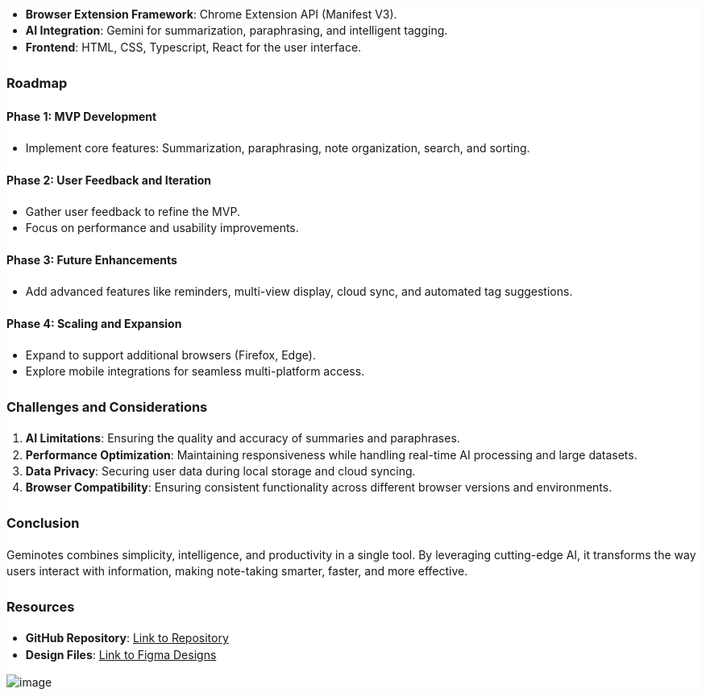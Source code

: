 -   **Browser Extension Framework**: Chrome Extension API (Manifest V3).
-   **AI Integration**: Gemini for summarization, paraphrasing, and intelligent tagging.
-   **Frontend**: HTML, CSS, Typescript, React for the user interface.

### Roadmap

#### Phase 1: **MVP Development**

-   Implement core features: Summarization, paraphrasing, note organization, search, and sorting.

#### Phase 2: **User Feedback and Iteration**

-   Gather user feedback to refine the MVP.
-   Focus on performance and usability improvements.

#### Phase 3: **Future Enhancements**

-   Add advanced features like reminders, multi-view display, cloud sync, and automated tag suggestions.

#### Phase 4: **Scaling and Expansion**

-   Expand to support additional browsers (Firefox, Edge).
-   Explore mobile integrations for seamless multi-platform access.

### Challenges and Considerations

1. **AI Limitations**: Ensuring the quality and accuracy of summaries and paraphrases.
2. **Performance Optimization**: Maintaining responsiveness while handling real-time AI processing and large datasets.
3. **Data Privacy**: Securing user data during local storage and cloud syncing.
4. **Browser Compatibility**: Ensuring consistent functionality across different browser versions and environments.

### Conclusion

Geminotes combines simplicity, intelligence, and productivity in a single tool. By leveraging cutting-edge AI, it transforms the way users interact with information, making note-taking smarter, faster, and more effective.

### Resources

-   **GitHub Repository**: [Link to Repository](https://github.com/STRIX-DEV-ORG/geminotes)
-   **Design Files**: [Link to Figma Designs](https://www.figma.com/design/jdN0m6j9M1rFf6vqLj4G9U/Geminotes?node-id=0-1&t=Vx4G1K2tINxOJxjy-1)


<img width="1554" height="4220" alt="image" src="https://github.com/user-attachments/assets/03a9abf3-3ad2-45cc-91ae-1ff76c3ca6ed" />
